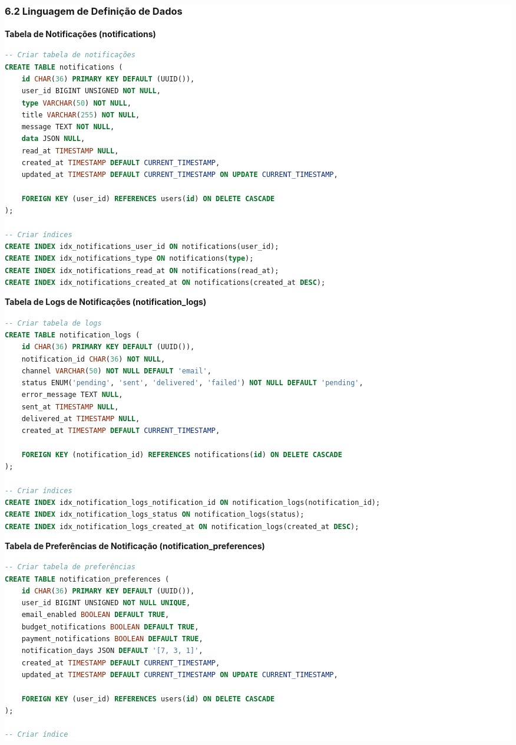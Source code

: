 ### 6.2 Linguagem de Definição de Dados

**Tabela de Notificações (notifications)**
```sql
-- Criar tabela de notificações
CREATE TABLE notifications (
    id CHAR(36) PRIMARY KEY DEFAULT (UUID()),
    user_id BIGINT UNSIGNED NOT NULL,
    type VARCHAR(50) NOT NULL,
    title VARCHAR(255) NOT NULL,
    message TEXT NOT NULL,
    data JSON NULL,
    read_at TIMESTAMP NULL,
    created_at TIMESTAMP DEFAULT CURRENT_TIMESTAMP,
    updated_at TIMESTAMP DEFAULT CURRENT_TIMESTAMP ON UPDATE CURRENT_TIMESTAMP,
    
    FOREIGN KEY (user_id) REFERENCES users(id) ON DELETE CASCADE
);

-- Criar índices
CREATE INDEX idx_notifications_user_id ON notifications(user_id);
CREATE INDEX idx_notifications_type ON notifications(type);
CREATE INDEX idx_notifications_read_at ON notifications(read_at);
CREATE INDEX idx_notifications_created_at ON notifications(created_at DESC);
```

**Tabela de Logs de Notificações (notification_logs)**
```sql
-- Criar tabela de logs
CREATE TABLE notification_logs (
    id CHAR(36) PRIMARY KEY DEFAULT (UUID()),
    notification_id CHAR(36) NOT NULL,
    channel VARCHAR(50) NOT NULL DEFAULT 'email',
    status ENUM('pending', 'sent', 'delivered', 'failed') NOT NULL DEFAULT 'pending',
    error_message TEXT NULL,
    sent_at TIMESTAMP NULL,
    delivered_at TIMESTAMP NULL,
    created_at TIMESTAMP DEFAULT CURRENT_TIMESTAMP,
    
    FOREIGN KEY (notification_id) REFERENCES notifications(id) ON DELETE CASCADE
);

-- Criar índices
CREATE INDEX idx_notification_logs_notification_id ON notification_logs(notification_id);
CREATE INDEX idx_notification_logs_status ON notification_logs(status);
CREATE INDEX idx_notification_logs_created_at ON notification_logs(created_at DESC);
```

**Tabela de Preferências de Notificação (notification_preferences)**
```sql
-- Criar tabela de preferências
CREATE TABLE notification_preferences (
    id CHAR(36) PRIMARY KEY DEFAULT (UUID()),
    user_id BIGINT UNSIGNED NOT NULL UNIQUE,
    email_enabled BOOLEAN DEFAULT TRUE,
    budget_notifications BOOLEAN DEFAULT TRUE,
    payment_notifications BOOLEAN DEFAULT TRUE,
    notification_days JSON DEFAULT '[7, 3, 1]',
    created_at TIMESTAMP DEFAULT CURRENT_TIMESTAMP,
    updated_at TIMESTAMP DEFAULT CURRENT_TIMESTAMP ON UPDATE CURRENT_TIMESTAMP,
    
    FOREIGN KEY (user_id) REFERENCES users(id) ON DELETE CASCADE
);

-- Criar índice
```
